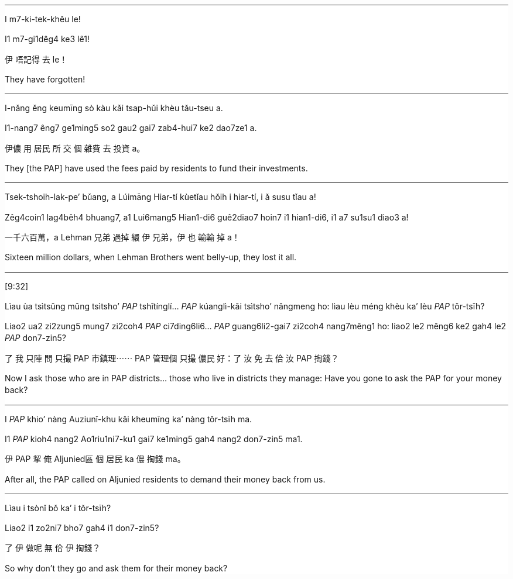 <hr />

I m7-ki-tek-khěu le!

I1 m7-gi1dêg4 ke3 lê1!

伊 唔記得 去 le！

They have forgotten!

<hr />

I-nǎng ěng keumīng sò kàu kǎi tsap-hǔi khèu tǎu-tseu a.

I1-nang7 êng7 ge1ming5 so2 gau2 gai7 zab4-hui7 ke2 dao7ze1 a.

伊儂 用 居民 所 交 個 雜費 去 投資 a。

They \[the PAP\] have used the fees paid by residents to fund their investments.

<hr />

Tsek-tshoih-lak-pe’ bǔang, a Lúimāng Hiar-tí kùetǐau hǒih i hiar-tí, i ǎ susu tǐau a!

Zêg4coin1 lag4bêh4 bhuang7, a1 Lui6mang5 Hian1-di6 guê2diao7 hoin7 i1 hian1-di6, i1 a7 su1su1 diao3 a!

一千六百萬，a Lehman 兄弟 過掉 繯 伊 兄弟，伊 也 輸輸 掉 a！

Sixteen million dollars, when Lehman Brothers went belly-up, they lost it all.

<hr />

\[9:32\]

Lìau ùa tsìtsūng mǔng tsìtsho’ *PAP* tshǐtínglí… *PAP* kúanglì-kǎi tsìtsho’ nǎngmeng ho: lìau lèu méng khèu ka’ lèu *PAP* tǒr-tsīh?

Liao2 ua2 zi2zung5 mung7 zi2coh4 *PAP* ci7ding6li6… *PAP* guang6li2-gai7 zi2coh4 nang7mêng1 ho: liao2 le2 mêng6 ke2 gah4 le2 *PAP* don7-zin5?

了 我 只陣 問 只撮 PAP 市鎮理⋯⋯ PAP 管理個 只撮 儂民 好：了 汝 免 去 佮 汝 PAP 掏錢？

Now I ask those who are in PAP districts… those who live in districts they manage: Have you gone to ask the PAP for your money back?

<hr />

I *PAP* khio’ nàng Auziunǐ-khu kǎi kheumīng ka’ nàng tǒr-tsīh ma.

I1 *PAP* kioh4 nang2 Ao1riu1ni7-ku1 gai7 ke1ming5 gah4 nang2 don7-zin5 ma1.

伊 PAP 挈 俺 Aljunied區 個 居民 ka 儂 掏錢 ma。

After all, the PAP called on Aljunied residents to demand their money back from us.

<hr />

Lìau i tsònǐ bǒ ka’ i tǒr-tsīh?

Liao2 i1 zo2ni7 bho7 gah4 i1 don7-zin5?

了 伊 做呢 無 佮 伊 掏錢？

So why don’t they go and ask them for their money back?
